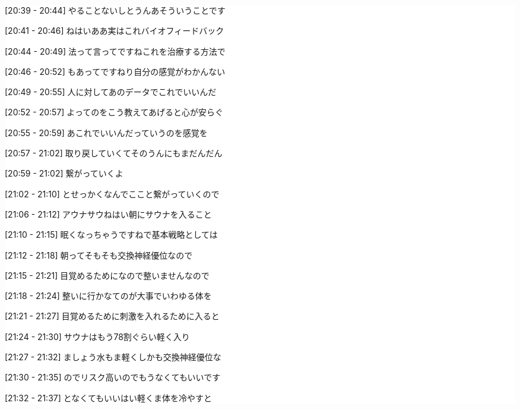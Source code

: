 [20:39 - 20:44]
やることないしとうんあそういうことです

[20:41 - 20:46]
ねはいああ実はこれバイオフィードバック

[20:44 - 20:49]
法って言ってですねこれを治療する方法で

[20:46 - 20:52]
もあってですねり自分の感覚がわかんない

[20:49 - 20:55]
人に対してあのデータでこれでいいんだ

[20:52 - 20:57]
よってのをこう教えてあげると心が安らぐ

[20:55 - 20:59]
あこれでいいんだっていうのを感覚を

[20:57 - 21:02]
取り戻していくてそのうんにもまだんだん

[20:59 - 21:02]
繋がっていくよ

[21:02 - 21:10]
とせっかくなんでここと繋がっていくので

[21:06 - 21:12]
アウナサウねはい朝にサウナを入ること

[21:10 - 21:15]
眠くなっちゃうですねで基本戦略としては

[21:12 - 21:18]
朝ってそもそも交換神経優位なので

[21:15 - 21:21]
目覚めるためになので整いませんなので

[21:18 - 21:24]
整いに行かなてのが大事でいわゆる体を

[21:21 - 21:27]
目覚めるために刺激を入れるために入ると

[21:24 - 21:30]
サウナはもう78割ぐらい軽く入り

[21:27 - 21:32]
ましょう水もま軽くしかも交換神経優位な

[21:30 - 21:35]
のでリスク高いのでもうなくてもいいです

[21:32 - 21:37]
となくてもいいはい軽くま体を冷やすと
